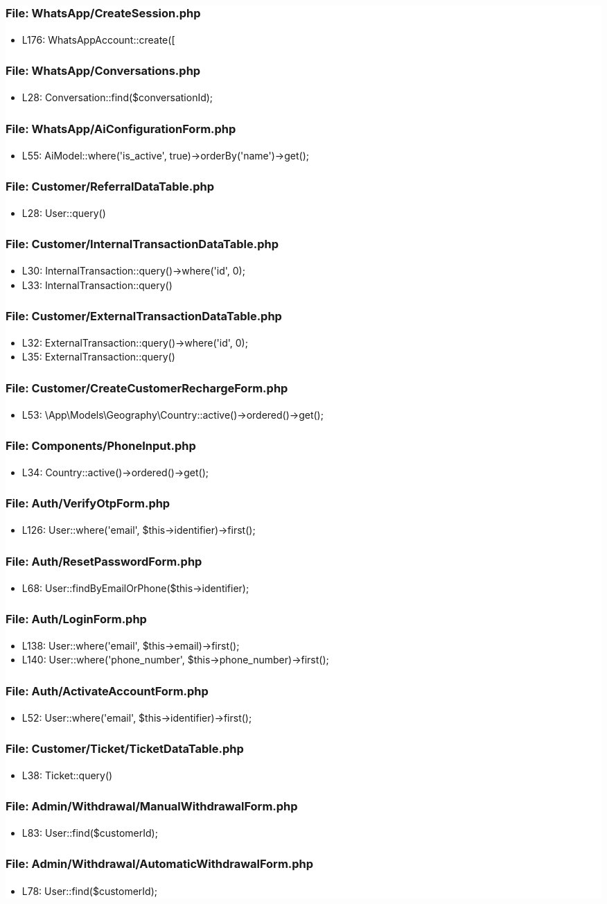 ### File: WhatsApp/CreateSession.php
- L176: WhatsAppAccount::create([

### File: WhatsApp/Conversations.php
- L28: Conversation::find($conversationId);

### File: WhatsApp/AiConfigurationForm.php
- L55: AiModel::where('is_active', true)->orderBy('name')->get();

### File: Customer/ReferralDataTable.php
- L28: User::query()

### File: Customer/InternalTransactionDataTable.php
- L30: InternalTransaction::query()->where('id', 0);
- L33: InternalTransaction::query()

### File: Customer/ExternalTransactionDataTable.php
- L32: ExternalTransaction::query()->where('id', 0);
- L35: ExternalTransaction::query()

### File: Customer/CreateCustomerRechargeForm.php
- L53: \App\Models\Geography\Country::active()->ordered()->get();

### File: Components/PhoneInput.php
- L34: Country::active()->ordered()->get();

### File: Auth/VerifyOtpForm.php
- L126: User::where('email', $this->identifier)->first();

### File: Auth/ResetPasswordForm.php
- L68: User::findByEmailOrPhone($this->identifier);

### File: Auth/LoginForm.php
- L138: User::where('email', $this->email)->first();
- L140: User::where('phone_number', $this->phone_number)->first();

### File: Auth/ActivateAccountForm.php
- L52: User::where('email', $this->identifier)->first();

### File: Customer/Ticket/TicketDataTable.php
- L38: Ticket::query()

### File: Admin/Withdrawal/ManualWithdrawalForm.php
- L83: User::find($customerId);

### File: Admin/Withdrawal/AutomaticWithdrawalForm.php
- L78: User::find($customerId);
